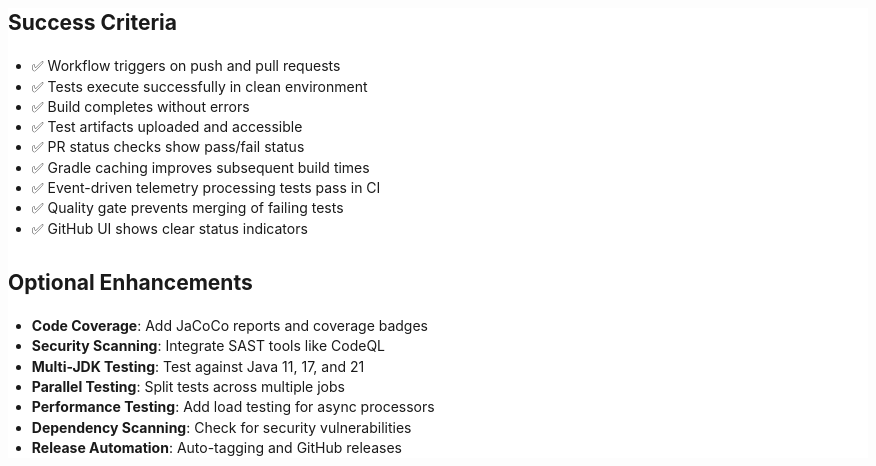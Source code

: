 ## Success Criteria
- ✅ Workflow triggers on push and pull requests
- ✅ Tests execute successfully in clean environment
- ✅ Build completes without errors
- ✅ Test artifacts uploaded and accessible
- ✅ PR status checks show pass/fail status
- ✅ Gradle caching improves subsequent build times
- ✅ Event-driven telemetry processing tests pass in CI
- ✅ Quality gate prevents merging of failing tests
- ✅ GitHub UI shows clear status indicators

## Optional Enhancements
- **Code Coverage**: Add JaCoCo reports and coverage badges
- **Security Scanning**: Integrate SAST tools like CodeQL
- **Multi-JDK Testing**: Test against Java 11, 17, and 21
- **Parallel Testing**: Split tests across multiple jobs
- **Performance Testing**: Add load testing for async processors
- **Dependency Scanning**: Check for security vulnerabilities
- **Release Automation**: Auto-tagging and GitHub releases 